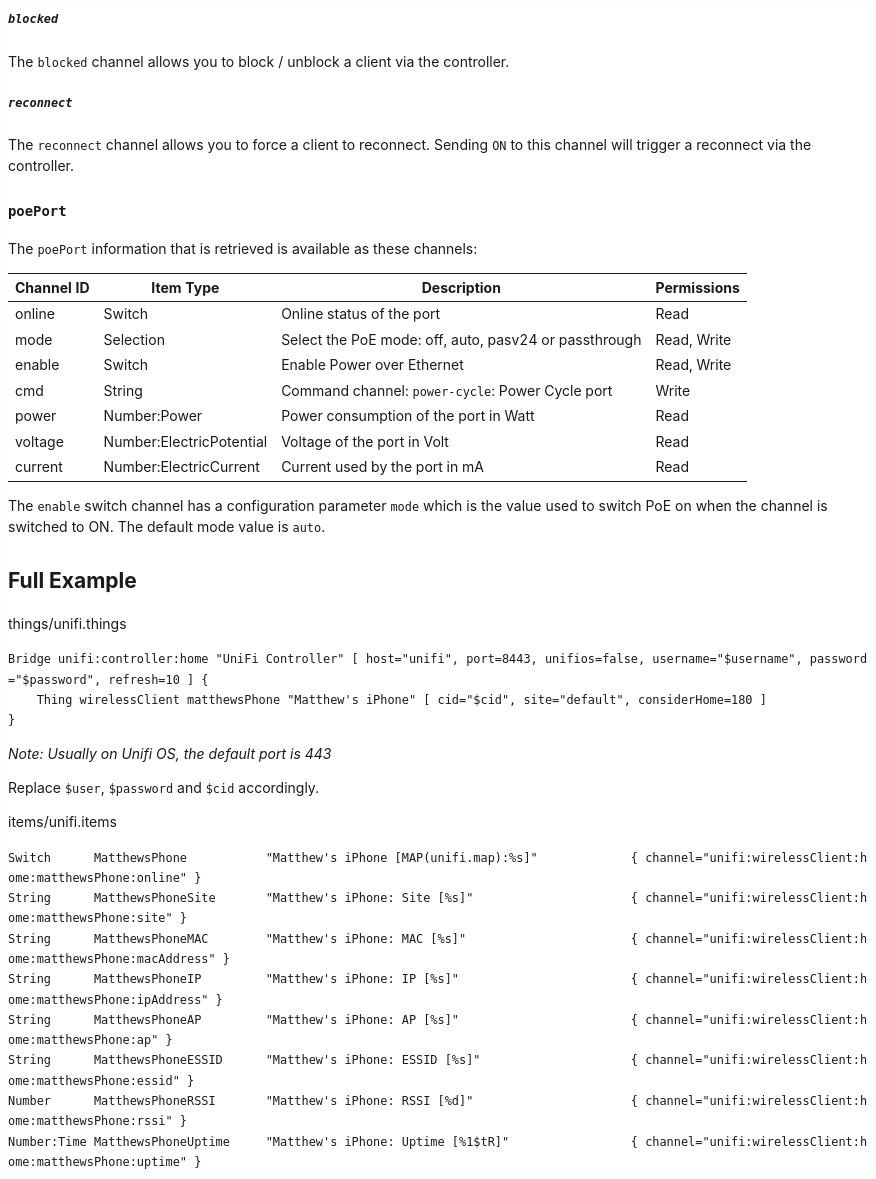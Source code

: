 ##### `blocked`

The `blocked` channel allows you to block / unblock a client via the controller.

##### `reconnect`

The `reconnect` channel allows you to force a client to reconnect.
Sending `ON` to this channel will trigger a reconnect via the controller.

### `poePort`

The `poePort` information that is retrieved is available as these channels:

| Channel ID | Item Type                | Description                                           | Permissions |
|------------|--------------------------|-------------------------------------------------------|-------------|
| online     | Switch                   | Online status of the port                             | Read        |
| mode       | Selection                | Select the PoE mode: off, auto, pasv24 or passthrough | Read, Write |
| enable     | Switch                   | Enable Power over Ethernet                            | Read, Write |
| cmd        | String                   | Command channel: `power-cycle`: Power Cycle port      | Write       |
| power      | Number:Power             | Power consumption of the port in Watt                 | Read        |
| voltage    | Number:ElectricPotential | Voltage of the port in Volt                           | Read        |
| current    | Number:ElectricCurrent   | Current used by the port in mA                        | Read        |

The `enable` switch channel has a configuration parameter `mode` which is the value used to switch PoE on when the channel is switched to ON.
The default mode value is `auto`.

## Full Example

things/unifi.things

```
Bridge unifi:controller:home "UniFi Controller" [ host="unifi", port=8443, unifios=false, username="$username", password="$password", refresh=10 ] {
	Thing wirelessClient matthewsPhone "Matthew's iPhone" [ cid="$cid", site="default", considerHome=180 ]
}
```

_Note: Usually on Unifi OS, the default port is 443_

Replace `$user`, `$password` and `$cid` accordingly.

items/unifi.items

```
Switch      MatthewsPhone           "Matthew's iPhone [MAP(unifi.map):%s]"             { channel="unifi:wirelessClient:home:matthewsPhone:online" }
String      MatthewsPhoneSite       "Matthew's iPhone: Site [%s]"                      { channel="unifi:wirelessClient:home:matthewsPhone:site" }
String      MatthewsPhoneMAC        "Matthew's iPhone: MAC [%s]"                       { channel="unifi:wirelessClient:home:matthewsPhone:macAddress" }
String      MatthewsPhoneIP         "Matthew's iPhone: IP [%s]"                        { channel="unifi:wirelessClient:home:matthewsPhone:ipAddress" }
String      MatthewsPhoneAP         "Matthew's iPhone: AP [%s]"                        { channel="unifi:wirelessClient:home:matthewsPhone:ap" }
String      MatthewsPhoneESSID      "Matthew's iPhone: ESSID [%s]"                     { channel="unifi:wirelessClient:home:matthewsPhone:essid" }
Number      MatthewsPhoneRSSI       "Matthew's iPhone: RSSI [%d]"                      { channel="unifi:wirelessClient:home:matthewsPhone:rssi" }
Number:Time MatthewsPhoneUptime     "Matthew's iPhone: Uptime [%1$tR]"                 { channel="unifi:wirelessClient:home:matthewsPhone:uptime" }
```